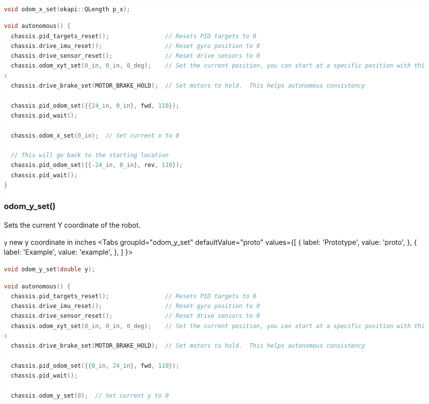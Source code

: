 ```cpp
void odom_x_set(okapi::QLength p_x);
```
</TabItem>
<TabItem value="example">

```cpp
void autonomous() {
  chassis.pid_targets_reset();                // Resets PID targets to 0
  chassis.drive_imu_reset();                  // Reset gyro position to 0
  chassis.drive_sensor_reset();               // Reset drive sensors to 0
  chassis.odom_xyt_set(0_in, 0_in, 0_deg);    // Set the current position, you can start at a specific position with this
  chassis.drive_brake_set(MOTOR_BRAKE_HOLD);  // Set motors to hold.  This helps autonomous consistency

  chassis.pid_odom_set({{24_in, 0_in}, fwd, 110});
  chassis.pid_wait();

  chassis.odom_x_set(0_in);  // Set current x to 0

  // This will go back to the starting location
  chassis.pid_odom_set({{-24_in, 0_in}, rev, 110});
  chassis.pid_wait();
}
```
</TabItem>
</Tabs>




  
### odom_y_set()
Sets the current Y coordinate of the robot.        

`y` new y coordinate in inches
<Tabs
  groupId="odom_y_set"
  defaultValue="proto"
  values={[
    { label: 'Prototype',  value: 'proto', },
    { label: 'Example',  value: 'example', },
  ]
}>
<TabItem value="proto">

```cpp
void odom_y_set(double y);
```
</TabItem>
<TabItem value="example">

```cpp
void autonomous() {
  chassis.pid_targets_reset();                // Resets PID targets to 0
  chassis.drive_imu_reset();                  // Reset gyro position to 0
  chassis.drive_sensor_reset();               // Reset drive sensors to 0
  chassis.odom_xyt_set(0_in, 0_in, 0_deg);    // Set the current position, you can start at a specific position with this
  chassis.drive_brake_set(MOTOR_BRAKE_HOLD);  // Set motors to hold.  This helps autonomous consistency

  chassis.pid_odom_set({{0_in, 24_in}, fwd, 110});
  chassis.pid_wait();

  chassis.odom_y_set(0);  // Set current y to 0

```